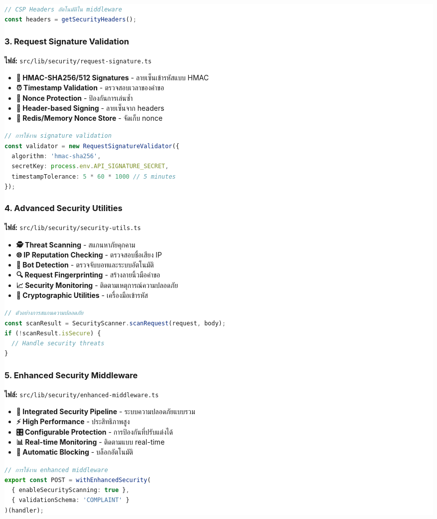 ```typescript
// CSP Headers อัตโนมัติใน middleware
const headers = getSecurityHeaders();
```

### 3. Request Signature Validation

**ไฟล์:** `src/lib/security/request-signature.ts`

- **🔐 HMAC-SHA256/512 Signatures** - ลายเซ็นเข้ารหัสแบบ HMAC
- **⏰ Timestamp Validation** - ตรวจสอบเวลาของคำขอ
- **🎲 Nonce Protection** - ป้องกันการเล่นซ้ำ
- **📝 Header-based Signing** - ลายเซ็นจาก headers
- **💾 Redis/Memory Nonce Store** - จัดเก็บ nonce

```typescript
// การใช้งาน signature validation
const validator = new RequestSignatureValidator({
  algorithm: 'hmac-sha256',
  secretKey: process.env.API_SIGNATURE_SECRET,
  timestampTolerance: 5 * 60 * 1000 // 5 minutes
});
```

### 4. Advanced Security Utilities

**ไฟล์:** `src/lib/security/security-utils.ts`

- **🕵️ Threat Scanning** - สแกนหาภัยคุกคาม
- **🌐 IP Reputation Checking** - ตรวจสอบชื่อเสียง IP
- **🤖 Bot Detection** - ตรวจจับบอทและระบบอัตโนมัติ
- **🔍 Request Fingerprinting** - สร้างลายนิ้วมือคำขอ
- **📈 Security Monitoring** - ติดตามเหตุการณ์ความปลอดภัย
- **🔐 Cryptographic Utilities** - เครื่องมือเข้ารหัส

```typescript
// ตัวอย่างการสแกนความปลอดภัย
const scanResult = SecurityScanner.scanRequest(request, body);
if (!scanResult.isSecure) {
  // Handle security threats
}
```

### 5. Enhanced Security Middleware

**ไฟล์:** `src/lib/security/enhanced-middleware.ts`

- **🔄 Integrated Security Pipeline** - ระบบความปลอดภัยแบบรวม
- **⚡ High Performance** - ประสิทธิภาพสูง
- **🎛️ Configurable Protection** - การป้องกันที่ปรับแต่งได้
- **📊 Real-time Monitoring** - ติดตามแบบ real-time
- **🚨 Automatic Blocking** - บล็อกอัตโนมัติ

```typescript
// การใช้งาน enhanced middleware
export const POST = withEnhancedSecurity(
  { enableSecurityScanning: true },
  { validationSchema: 'COMPLAINT' }
)(handler);
```
